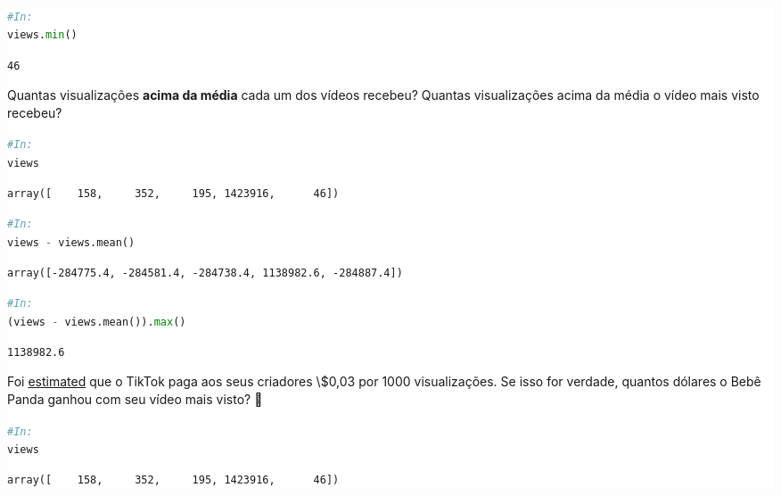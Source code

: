 
```python
#In: 
views.min()
```




    46



Quantas visualizações **acima da média** cada um dos vídeos recebeu? Quantas visualizações acima da média o vídeo mais visto recebeu?


```python
#In: 
views
```




    array([    158,     352,     195, 1423916,      46])




```python
#In: 
views - views.mean()
```




    array([-284775.4, -284581.4, -284738.4, 1138982.6, -284887.4])




```python
#In: 
(views - views.mean()).max()
```




    1138982.6



Foi [estimated](https://www.ngpf.org/blog/question-of-the-day/question-of-the-day-how-much-can-a-creator-on-tiktok-make-if-their-video-receives-1-million-views/) que o TikTok paga aos seus criadores \\$0,03 por 1000 visualizações. Se isso for verdade, quantos dólares o Bebê Panda ganhou com seu vídeo mais visto? 💸


```python
#In: 
views
```




    array([    158,     352,     195, 1423916,      46])
